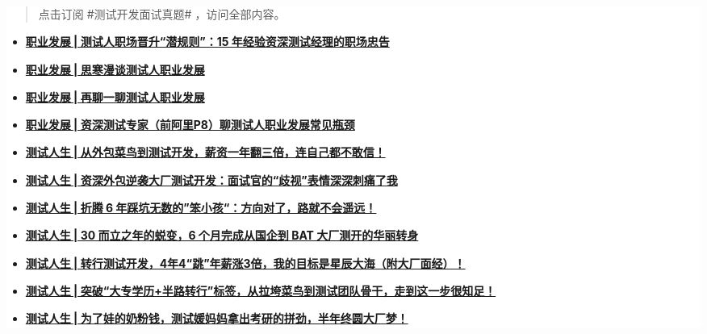 > 点击订阅 #测试开发面试真题# ，访问全部内容。

- [**职业发展 | 测试人职场晋升“潜规则”：15
  年经验资深测试经理的职场忠告**](http://mp.weixin.qq.com/s?__biz=MzU3NDM4ODEzMg==&mid=2247491361&idx=1&sn=b1335b6417c4facb685467a89f998635&chksm=fd327deaca45f4fceef1cece1ec923e7e635a65f49540238b77555c58dff8d64ea70415caf8c&scene=21#wechat_redirect)

- [**职业发展 |
  思寒漫谈测试人职业发展**](http://mp.weixin.qq.com/s?__biz=MzU3NDM4ODEzMg==&mid=2247489618&idx=1&sn=c4b814a31d7d1fc4021f2fab65a9f106&chksm=fd327a99ca45f38f0f2419b0fff7af58e4feeed46c1c014bcceeeb8c1145cc8f8cca0396970a&scene=21#wechat_redirect)

- [**职业发展 |
  再聊一聊测试人职业发展**](http://mp.weixin.qq.com/s?__biz=MzU3NDM4ODEzMg==&mid=2247486428&idx=1&sn=59a690f54905c282876ad5339ffa762e&chksm=fd326917ca45e0010eb85e7d81ed7543ea7b26793b178f282b308903b210f87b3fd3d9666f7d&scene=21#wechat_redirect)

- [**职业发展 |
  资深测试专家（前阿里P8）聊测试人职业发展常见瓶颈**](http://mp.weixin.qq.com/s?__biz=MzU3NDM4ODEzMg==&mid=2247489385&idx=1&sn=9bcbd379266cc4e683602986f0791268&chksm=fd3275a2ca45fcb41a961ef23df04a3c0d2064c520ecbd0c1db24c4102ccdc2a6ec38b25a9d5&scene=21#wechat_redirect)

- [**测试人生 |
  从外包菜鸟到测试开发，薪资一年翻三倍，连自己都不敢信！**](http://mp.weixin.qq.com/s?__biz=MzU3NDM4ODEzMg==&mid=2247490209&idx=1&sn=da2a97d694e31a8ad28bdd9f469c5f47&chksm=fd32786aca45f17cd6809c420264bfc3d4920271bfa3a1828b6fd5cedf6c3d2c77a0e71ebdec&scene=21#wechat_redirect)

- [**测试人生 |
  资深外包逆袭大厂测试开发：面试官的“歧视”表情深深刺痛了我**](http://mp.weixin.qq.com/s?__biz=MzU3NDM4ODEzMg==&mid=2247491618&idx=1&sn=92592a427e87cc38be30e6b3c05b8241&chksm=fd3182e9ca460bfff43fafe35350604d5bf4cb981db495b5207ad5c65e7fc577e531a47f75cf&scene=21#wechat_redirect)

- [**测试人生 | 折腾 6
  年踩坑无数的”笨小孩“：方向对了，路就不会遥远！**](http://mp.weixin.qq.com/s?__biz=MzU3NDM4ODEzMg==&mid=2247491101&idx=1&sn=d7d02eca7fdd211b6621c0aad92af2a5&chksm=fd327cd6ca45f5c08a6f0caebf07765cc8efeac0a7a87f838ff0a17c2663a967691e2f65e5e0&scene=21#wechat_redirect)

- [**测试人生 | 30 而立之年的蜕变，6 个月完成从国企到 BAT
  大厂测开的华丽转身**](http://mp.weixin.qq.com/s?__biz=MzU3NDM4ODEzMg==&mid=2247490999&idx=1&sn=220689062c61a80ac8a4516b385fbc2a&chksm=fd327f7cca45f66a9d871eee0867a16243b89717f38b82950dabfd5aa42e2897e56a81cfbd81&scene=21#wechat_redirect)

- [**测试人生 |
  转行测试开发，4年4“跳”年薪涨3倍，我的目标是星辰大海（附大厂面经）！**](http://mp.weixin.qq.com/s?__biz=MzU3NDM4ODEzMg==&mid=2247490892&idx=1&sn=24e3726b3c775de19a252b26c0cf08b9&chksm=fd327f87ca45f6916db18875ece08e872e9e489fe06cea72d946e79eb2ea3248b51392e7ddf4&scene=21#wechat_redirect)

- [**测试人生 |
  突破“大专学历+半路转行”标签，从拉垮菜鸟到测试团队骨干，走到这一步很知足！**](http://mp.weixin.qq.com/s?__biz=MzU3NDM4ODEzMg==&mid=2247490750&idx=1&sn=7acb0901e4abb5d3af26e56e880155e1&chksm=fd327e75ca45f763f121e5bcadb6f251823f087bb1cc424661d338bccf8933a9cffa97857450&scene=21#wechat_redirect)

- [**测试人生 |
  为了娃的奶粉钱，测试媛妈妈拿出考研的拼劲，半年终圆大厂梦！**](http://mp.weixin.qq.com/s?__biz=MzU3NDM4ODEzMg==&mid=2247490573&idx=1&sn=8fdbac6973019c8e20b78f47cc95955a&chksm=fd327ec6ca45f7d08b7d8e97b616edacaefc7ddd754eaac516767399456b074a30952eebb55a&scene=21#wechat_redirect)
